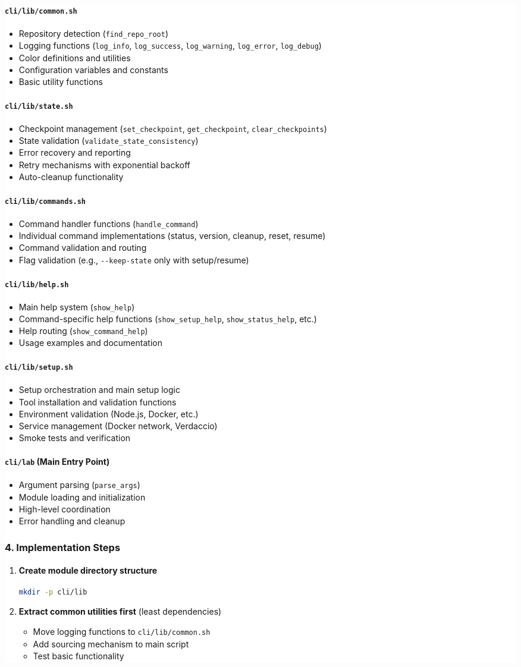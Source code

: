 #### `cli/lib/common.sh`

- Repository detection (`find_repo_root`)
- Logging functions (`log_info`, `log_success`, `log_warning`, `log_error`, `log_debug`)
- Color definitions and utilities
- Configuration variables and constants
- Basic utility functions

#### `cli/lib/state.sh`

- Checkpoint management (`set_checkpoint`, `get_checkpoint`, `clear_checkpoints`)
- State validation (`validate_state_consistency`)
- Error recovery and reporting
- Retry mechanisms with exponential backoff
- Auto-cleanup functionality

#### `cli/lib/commands.sh`

- Command handler functions (`handle_command`)
- Individual command implementations (status, version, cleanup, reset, resume)
- Command validation and routing
- Flag validation (e.g., `--keep-state` only with setup/resume)

#### `cli/lib/help.sh`

- Main help system (`show_help`)
- Command-specific help functions (`show_setup_help`, `show_status_help`, etc.)
- Help routing (`show_command_help`)
- Usage examples and documentation

#### `cli/lib/setup.sh`

- Setup orchestration and main setup logic
- Tool installation and validation functions
- Environment validation (Node.js, Docker, etc.)
- Service management (Docker network, Verdaccio)
- Smoke tests and verification

#### `cli/lab` (Main Entry Point)

- Argument parsing (`parse_args`)
- Module loading and initialization
- High-level coordination
- Error handling and cleanup

### 4. Implementation Steps

1. **Create module directory structure**

   ```bash
   mkdir -p cli/lib
   ```

2. **Extract common utilities first** (least dependencies)

   - Move logging functions to `cli/lib/common.sh`
   - Add sourcing mechanism to main script
   - Test basic functionality
